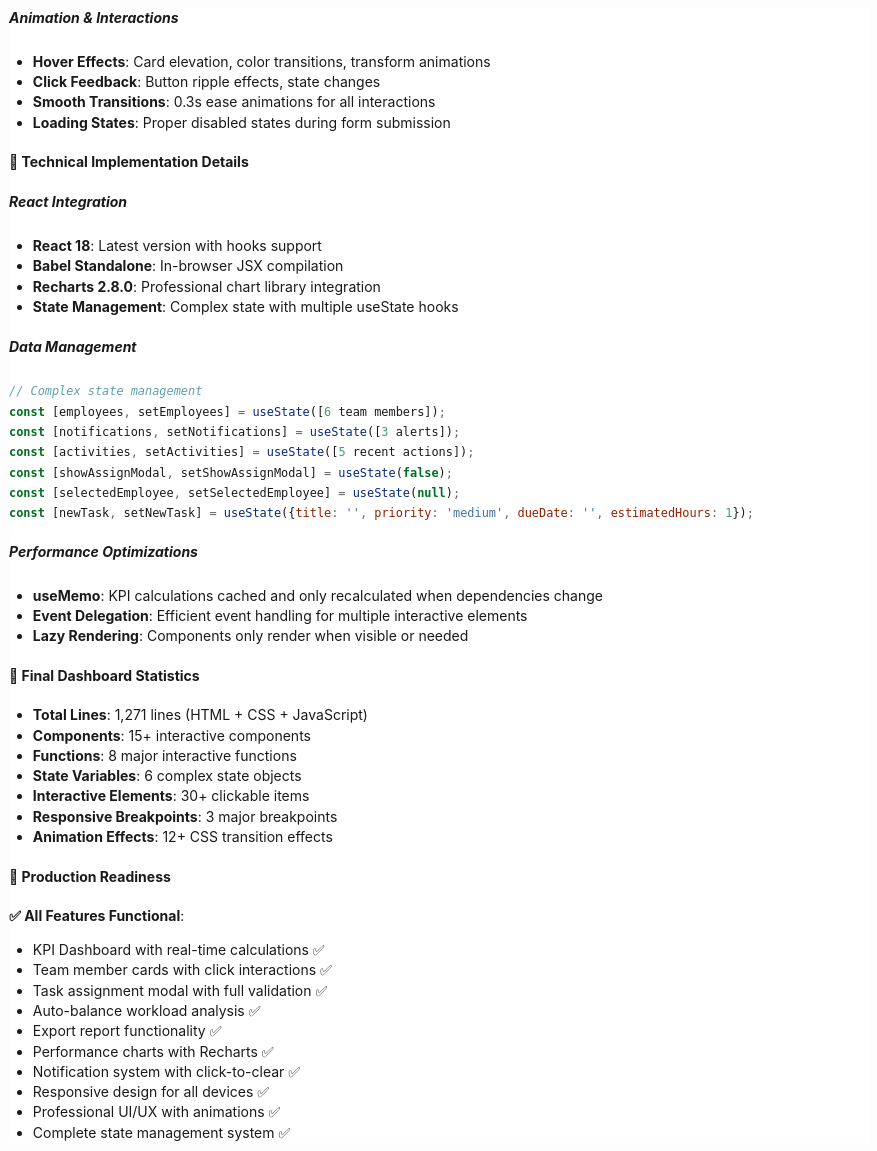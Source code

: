 ##### **Animation & Interactions**
- **Hover Effects**: Card elevation, color transitions, transform animations
- **Click Feedback**: Button ripple effects, state changes
- **Smooth Transitions**: 0.3s ease animations for all interactions
- **Loading States**: Proper disabled states during form submission

#### **🔧 Technical Implementation Details**

##### **React Integration**
- **React 18**: Latest version with hooks support
- **Babel Standalone**: In-browser JSX compilation
- **Recharts 2.8.0**: Professional chart library integration
- **State Management**: Complex state with multiple useState hooks

##### **Data Management**
```javascript
// Complex state management
const [employees, setEmployees] = useState([6 team members]);
const [notifications, setNotifications] = useState([3 alerts]);
const [activities, setActivities] = useState([5 recent actions]);
const [showAssignModal, setShowAssignModal] = useState(false);
const [selectedEmployee, setSelectedEmployee] = useState(null);
const [newTask, setNewTask] = useState({title: '', priority: 'medium', dueDate: '', estimatedHours: 1});
```

##### **Performance Optimizations**
- **useMemo**: KPI calculations cached and only recalculated when dependencies change
- **Event Delegation**: Efficient event handling for multiple interactive elements
- **Lazy Rendering**: Components only render when visible or needed

#### **📱 Final Dashboard Statistics**

- **Total Lines**: 1,271 lines (HTML + CSS + JavaScript)
- **Components**: 15+ interactive components
- **Functions**: 8 major interactive functions
- **State Variables**: 6 complex state objects
- **Interactive Elements**: 30+ clickable items
- **Responsive Breakpoints**: 3 major breakpoints
- **Animation Effects**: 12+ CSS transition effects

#### **🚀 Production Readiness**

**✅ All Features Functional**:
- KPI Dashboard with real-time calculations ✅
- Team member cards with click interactions ✅
- Task assignment modal with full validation ✅
- Auto-balance workload analysis ✅
- Export report functionality ✅
- Performance charts with Recharts ✅
- Notification system with click-to-clear ✅
- Responsive design for all devices ✅
- Professional UI/UX with animations ✅
- Complete state management system ✅
